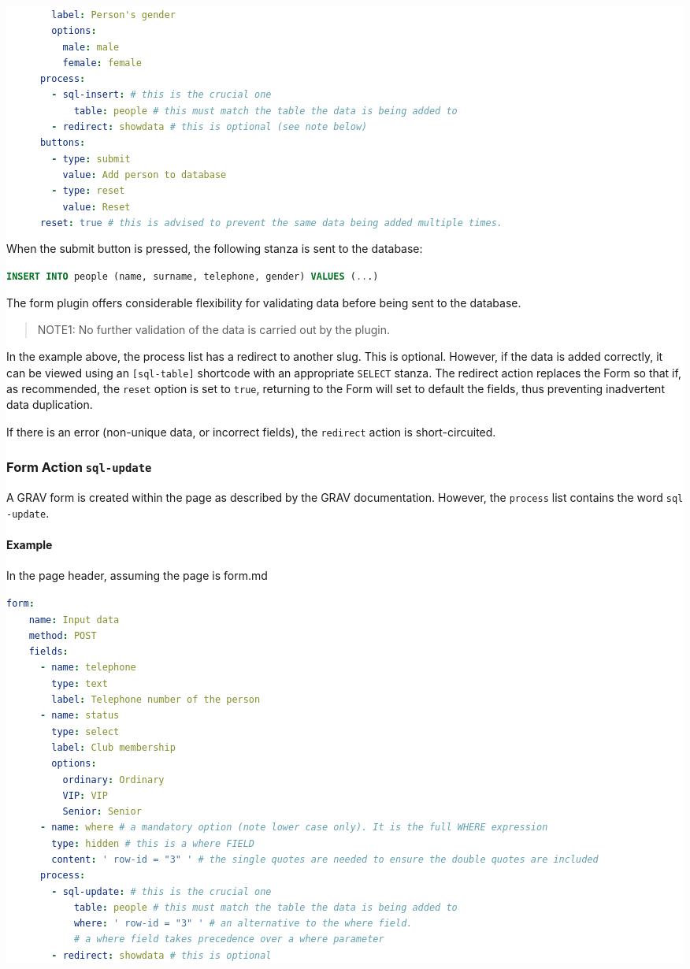 ```yaml
        label: Person's gender
        options:
          male: male
          female: female
      process:
        - sql-insert: # this is the crucial one
            table: people # this must match the table the data is being added to
        - redirect: showdata # this is optional (see note below)
      buttons:
        - type: submit
          value: Add person to database
        - type: reset
          value: Reset
      reset: true # this is advised to prevent the same data being added multiple times.
```
When the submit button is pressed, the following stanza is sent to the database:
```sql
INSERT INTO people (name, surname, telephone, gender) VALUES (...)
```

The form plugin offers considerable flexibility for validating data before being sent to the database.

>NOTE1: No further validation of the data is carried out by the plugin.

In the example above, the process list has a redirect to another slug. This is optional. However, if the data is added correctly, it can be viewed using an `[sql-table]` shortcode with an appropriate `SELECT` stanza. The redirect action replaces the Form so that if, as recommended, the `reset` option is set to `true`, returning to the Form will set to default the fields, thus preventing inadvertent data duplication.

If there is an error (non-unique data, or incorrect fields), the `redirect` action is short-circuited.

### Form Action `sql-update`
A GRAV form is created within the page as described by the GRAV documentation. However, the `process` list contains the word `sql-update`.

#### Example
In the page header, assuming the page is form.md
```yaml
form:
    name: Input data
    method: POST
    fields:
      - name: telephone
        type: text
        label: Telephone number of the person
      - name: status
        type: select
        label: Club membership
        options:
          ordinary: Ordinary
          VIP: VIP
          Senior: Senior
      - name: where # a mandatory option (note lower case only). It is the full WHERE expression
        type: hidden # this is a where FIELD
        content: ' row-id = "3" ' # the single quotes are needed to ensure the double quotes are included
      process:
        - sql-update: # this is the crucial one
            table: people # this must match the table the data is being added to
            where: ' row-id = "3" ' # an alternative to the where field.
            # a where field takes precedence over a where parameter
        - redirect: showdata # this is optional
```